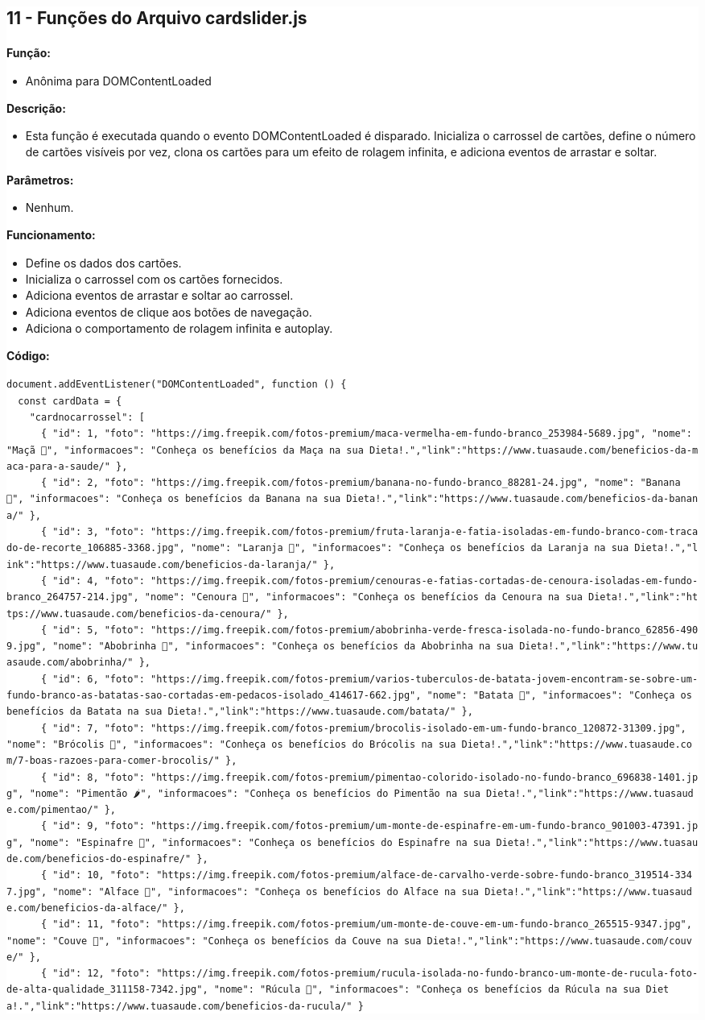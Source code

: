 
## 11 - Funções do Arquivo cardslider.js

**Função:**

- Anônima para DOMContentLoaded

**Descrição:**

- Esta função é executada quando o evento DOMContentLoaded é disparado. Inicializa o carrossel de cartões, define o número de cartões visíveis por vez, clona os cartões para um efeito de rolagem infinita, e adiciona eventos de arrastar e soltar.

**Parâmetros:**

- Nenhum.

**Funcionamento:**

- Define os dados dos cartões.
- Inicializa o carrossel com os cartões fornecidos.
- Adiciona eventos de arrastar e soltar ao carrossel.
- Adiciona eventos de clique aos botões de navegação.
- Adiciona o comportamento de rolagem infinita e autoplay.

**Código:**

```properties
document.addEventListener("DOMContentLoaded", function () {
  const cardData = {
    "cardnocarrossel": [
      { "id": 1, "foto": "https://img.freepik.com/fotos-premium/maca-vermelha-em-fundo-branco_253984-5689.jpg", "nome": "Maçã 🍎", "informacoes": "Conheça os benefícios da Maça na sua Dieta!.","link":"https://www.tuasaude.com/beneficios-da-maca-para-a-saude/" },
      { "id": 2, "foto": "https://img.freepik.com/fotos-premium/banana-no-fundo-branco_88281-24.jpg", "nome": "Banana 🍌", "informacoes": "Conheça os benefícios da Banana na sua Dieta!.","link":"https://www.tuasaude.com/beneficios-da-banana/" },
      { "id": 3, "foto": "https://img.freepik.com/fotos-premium/fruta-laranja-e-fatia-isoladas-em-fundo-branco-com-tracado-de-recorte_106885-3368.jpg", "nome": "Laranja 🍊", "informacoes": "Conheça os benefícios da Laranja na sua Dieta!.","link":"https://www.tuasaude.com/beneficios-da-laranja/" },
      { "id": 4, "foto": "https://img.freepik.com/fotos-premium/cenouras-e-fatias-cortadas-de-cenoura-isoladas-em-fundo-branco_264757-214.jpg", "nome": "Cenoura 🥕", "informacoes": "Conheça os benefícios da Cenoura na sua Dieta!.","link":"https://www.tuasaude.com/beneficios-da-cenoura/" },
      { "id": 5, "foto": "https://img.freepik.com/fotos-premium/abobrinha-verde-fresca-isolada-no-fundo-branco_62856-4909.jpg", "nome": "Abobrinha 🥒", "informacoes": "Conheça os benefícios da Abobrinha na sua Dieta!.","link":"https://www.tuasaude.com/abobrinha/" },
      { "id": 6, "foto": "https://img.freepik.com/fotos-premium/varios-tuberculos-de-batata-jovem-encontram-se-sobre-um-fundo-branco-as-batatas-sao-cortadas-em-pedacos-isolado_414617-662.jpg", "nome": "Batata 🥔", "informacoes": "Conheça os benefícios da Batata na sua Dieta!.","link":"https://www.tuasaude.com/batata/" },
      { "id": 7, "foto": "https://img.freepik.com/fotos-premium/brocolis-isolado-em-um-fundo-branco_120872-31309.jpg", "nome": "Brócolis 🥦", "informacoes": "Conheça os benefícios do Brócolis na sua Dieta!.","link":"https://www.tuasaude.com/7-boas-razoes-para-comer-brocolis/" },
      { "id": 8, "foto": "https://img.freepik.com/fotos-premium/pimentao-colorido-isolado-no-fundo-branco_696838-1401.jpg", "nome": "Pimentão 🌶️", "informacoes": "Conheça os benefícios do Pimentão na sua Dieta!.","link":"https://www.tuasaude.com/pimentao/" },
      { "id": 9, "foto": "https://img.freepik.com/fotos-premium/um-monte-de-espinafre-em-um-fundo-branco_901003-47391.jpg", "nome": "Espinafre 🥬", "informacoes": "Conheça os benefícios do Espinafre na sua Dieta!.","link":"https://www.tuasaude.com/beneficios-do-espinafre/" },
      { "id": 10, "foto": "https://img.freepik.com/fotos-premium/alface-de-carvalho-verde-sobre-fundo-branco_319514-3347.jpg", "nome": "Alface 🥬", "informacoes": "Conheça os benefícios do Alface na sua Dieta!.","link":"https://www.tuasaude.com/beneficios-da-alface/" },
      { "id": 11, "foto": "https://img.freepik.com/fotos-premium/um-monte-de-couve-em-um-fundo-branco_265515-9347.jpg", "nome": "Couve 🥬", "informacoes": "Conheça os benefícios da Couve na sua Dieta!.","link":"https://www.tuasaude.com/couve/" },
      { "id": 12, "foto": "https://img.freepik.com/fotos-premium/rucula-isolada-no-fundo-branco-um-monte-de-rucula-foto-de-alta-qualidade_311158-7342.jpg", "nome": "Rúcula 🥬", "informacoes": "Conheça os benefícios da Rúcula na sua Dieta!.","link":"https://www.tuasaude.com/beneficios-da-rucula/" }
```